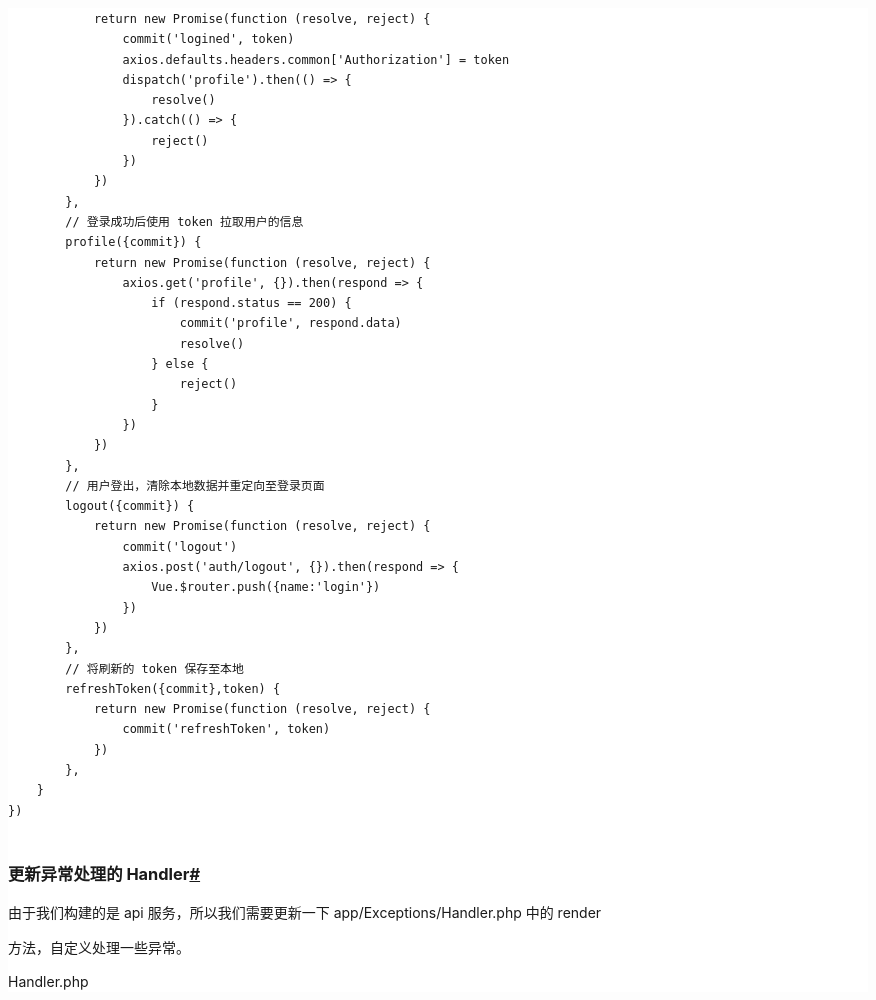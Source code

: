 ```
            return new Promise(function (resolve, reject) {
                commit('logined', token)
                axios.defaults.headers.common['Authorization'] = token
                dispatch('profile').then(() => {
                    resolve()
                }).catch(() => {
                    reject()
                })
            })
        },
        // 登录成功后使用 token 拉取用户的信息
        profile({commit}) {
            return new Promise(function (resolve, reject) {
                axios.get('profile', {}).then(respond => {
                    if (respond.status == 200) {
                        commit('profile', respond.data)
                        resolve()
                    } else {
                        reject()
                    }
                })
            })
        },
        // 用户登出，清除本地数据并重定向至登录页面
        logout({commit}) {
            return new Promise(function (resolve, reject) {
                commit('logout')
                axios.post('auth/logout', {}).then(respond => {
                    Vue.$router.push({name:'login'})
                })
            })
        },
        // 将刷新的 token 保存至本地
        refreshToken({commit},token) {
            return new Promise(function (resolve, reject) {
                commit('refreshToken', token)
            })
        },
    }
})


```

### 更新异常处理的 Handler[#](#3566148436)

由于我们构建的是 api 服务，所以我们需要更新一下 app/Exceptions/Handler.php 中的 render

方法，自定义处理一些异常。

Handler.php
